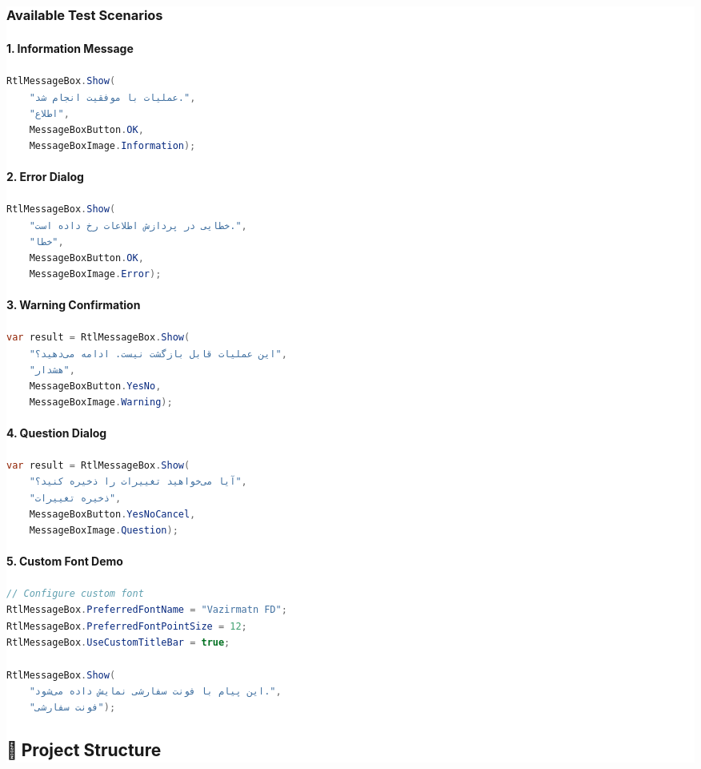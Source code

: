 ### Available Test Scenarios

#### 1. Information Message
```csharp
RtlMessageBox.Show(
    "عملیات با موفقیت انجام شد.",
    "اطلاع",
    MessageBoxButton.OK,
    MessageBoxImage.Information);
```

#### 2. Error Dialog
```csharp
RtlMessageBox.Show(
    "خطایی در پردازش اطلاعات رخ داده است.",
    "خطا",
    MessageBoxButton.OK,
    MessageBoxImage.Error);
```

#### 3. Warning Confirmation
```csharp
var result = RtlMessageBox.Show(
    "این عملیات قابل بازگشت نیست. ادامه می‌دهید؟",
    "هشدار",
    MessageBoxButton.YesNo,
    MessageBoxImage.Warning);
```

#### 4. Question Dialog
```csharp
var result = RtlMessageBox.Show(
    "آیا می‌خواهید تغییرات را ذخیره کنید؟",
    "ذخیره تغییرات",
    MessageBoxButton.YesNoCancel,
    MessageBoxImage.Question);
```

#### 5. Custom Font Demo
```csharp
// Configure custom font
RtlMessageBox.PreferredFontName = "Vazirmatn FD";
RtlMessageBox.PreferredFontPointSize = 12;
RtlMessageBox.UseCustomTitleBar = true;

RtlMessageBox.Show(
    "این پیام با فونت سفارشی نمایش داده می‌شود.",
    "فونت سفارشی");
```

## 📁 Project Structure
